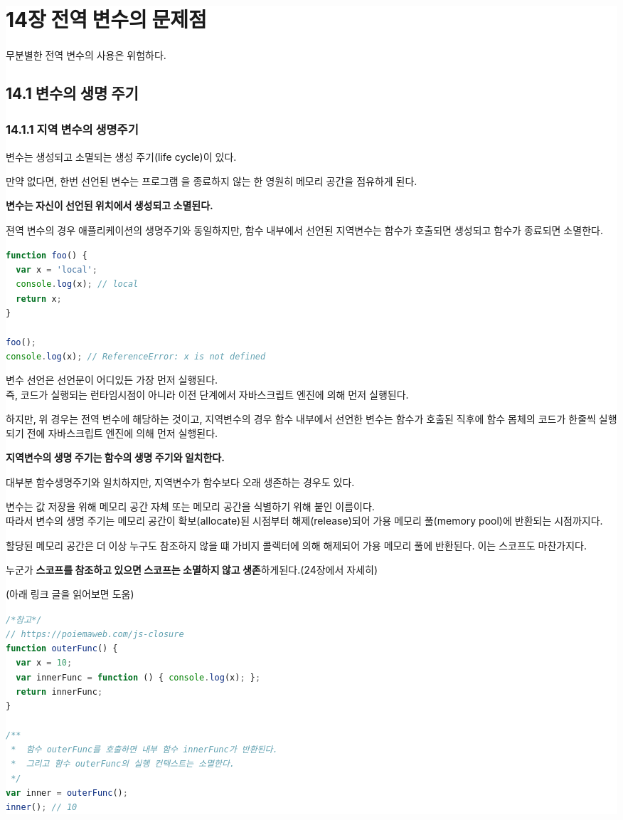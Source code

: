 # 14장 전역 변수의 문제점

무분별한 전역 변수의 사용은 위험하다.



## 14.1 변수의 생명 주기

### 14.1.1 지역 변수의 생명주기

변수는 생성되고 소멸되는 생성 주기(life cycle)이 있다.

만약 없다면, 한번 선언된 변수는 프로그램 을 종료하지 않는 한 영원히 메모리 공간을 점유하게 된다.

**변수는 자신이 선언된 위치에서 생성되고 소멸된다.**

젼역 변수의 경우 애플리케이션의 생명주기와 동일하지만, 함수 내부에서 선언된 지역변수는 함수가 호출되면 생성되고 함수가 종료되면 소멸한다.

```javascript
function foo() {
  var x = 'local';
  console.log(x); // local
  return x;
}

foo();
console.log(x); // ReferenceError: x is not defined
```



변수 선언은 선언문이 어디있든 가장 먼저 실행된다.<br/>즉, 코드가 실행되는 런타임시점이 아니라 이전 단계에서 자바스크립트 엔진에 의해 먼저 실행된다.

하지만, 위 경우는 전역 변수에 해당하는 것이고, 지역변수의 경우 함수 내부에서 선언한 변수는 함수가 호출된 직후에 함수 몸체의 코드가 한줄씩 실행되기 전에 자바스크립트 엔진에 의해 먼저 실행된다.

**지역변수의 생명 주기는 함수의 생명 주기와 일치한다.**



대부분 함수생명주기와 일치하지만,  지역변수가 함수보다 오래 생존하는 경우도 있다.

변수는 값 저장을 위해 메모리 공간 자체 또는 메모리 공간을 식별하기 위해 붙인 이름이다.<br/>따라서 변수의 생명 주기는 메모리 공간이 확보(allocate)된 시점부터 해제(release)되어 가용 메모리 풀(memory pool)에 반환되는 시점까지다.

할당된 메모리 공간은 더 이상 누구도 참조하지 않을 떄 가비지 콜렉터에 의해 해제되어 가용 메모리 풀에 반환된다. 이는 스코프도 마찬가지다.

누군가 **스코프를 참조하고 있으면 스코프는 소멸하지 않고 생존**하게된다.(24장에서 자세히)

(아래 링크 글을 읽어보면 도움)

```javascript
/*참고*/
// https://poiemaweb.com/js-closure
function outerFunc() {
  var x = 10;
  var innerFunc = function () { console.log(x); };
  return innerFunc;
}

/**
 *  함수 outerFunc를 호출하면 내부 함수 innerFunc가 반환된다.
 *  그리고 함수 outerFunc의 실행 컨텍스트는 소멸한다.
 */
var inner = outerFunc();
inner(); // 10
```
